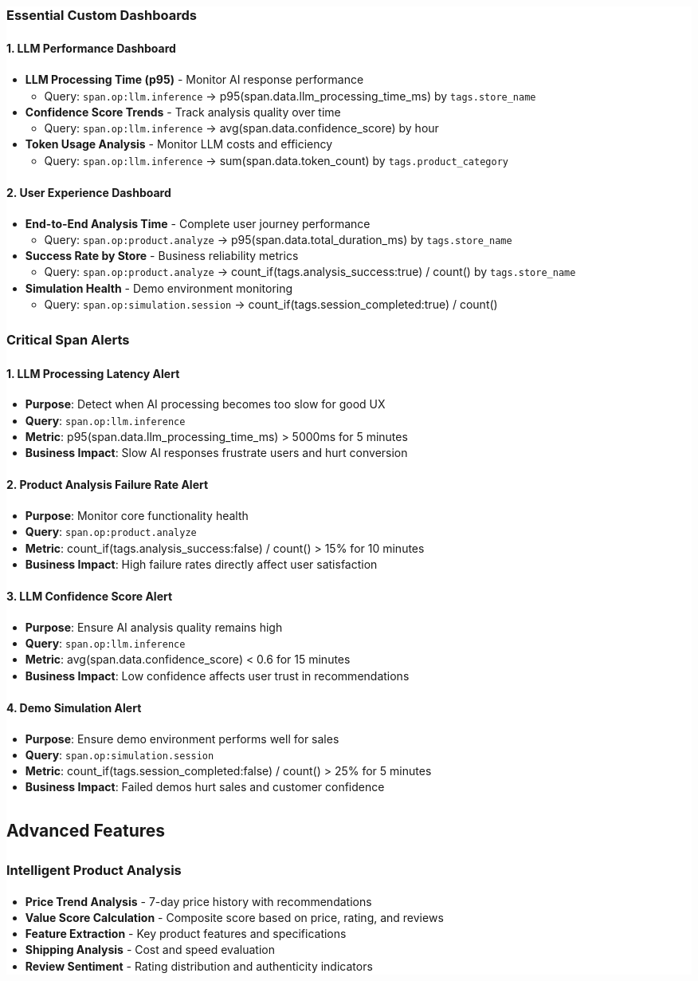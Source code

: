 ### Essential Custom Dashboards

#### 1. **LLM Performance Dashboard**
- **LLM Processing Time (p95)** - Monitor AI response performance
  - Query: `span.op:llm.inference` → p95(span.data.llm_processing_time_ms) by `tags.store_name`
- **Confidence Score Trends** - Track analysis quality over time
  - Query: `span.op:llm.inference` → avg(span.data.confidence_score) by hour
- **Token Usage Analysis** - Monitor LLM costs and efficiency
  - Query: `span.op:llm.inference` → sum(span.data.token_count) by `tags.product_category`

#### 2. **User Experience Dashboard**  
- **End-to-End Analysis Time** - Complete user journey performance
  - Query: `span.op:product.analyze` → p95(span.data.total_duration_ms) by `tags.store_name`
- **Success Rate by Store** - Business reliability metrics
  - Query: `span.op:product.analyze` → count_if(tags.analysis_success:true) / count() by `tags.store_name`
- **Simulation Health** - Demo environment monitoring
  - Query: `span.op:simulation.session` → count_if(tags.session_completed:true) / count()

### Critical Span Alerts

#### 1. **LLM Processing Latency Alert**
- **Purpose**: Detect when AI processing becomes too slow for good UX
- **Query**: `span.op:llm.inference`
- **Metric**: p95(span.data.llm_processing_time_ms) > 5000ms for 5 minutes
- **Business Impact**: Slow AI responses frustrate users and hurt conversion

#### 2. **Product Analysis Failure Rate Alert**  
- **Purpose**: Monitor core functionality health
- **Query**: `span.op:product.analyze`
- **Metric**: count_if(tags.analysis_success:false) / count() > 15% for 10 minutes
- **Business Impact**: High failure rates directly affect user satisfaction

#### 3. **LLM Confidence Score Alert**
- **Purpose**: Ensure AI analysis quality remains high
- **Query**: `span.op:llm.inference`  
- **Metric**: avg(span.data.confidence_score) < 0.6 for 15 minutes
- **Business Impact**: Low confidence affects user trust in recommendations

#### 4. **Demo Simulation Alert**
- **Purpose**: Ensure demo environment performs well for sales
- **Query**: `span.op:simulation.session`
- **Metric**: count_if(tags.session_completed:false) / count() > 25% for 5 minutes  
- **Business Impact**: Failed demos hurt sales and customer confidence

## Advanced Features

### Intelligent Product Analysis
- **Price Trend Analysis** - 7-day price history with recommendations
- **Value Score Calculation** - Composite score based on price, rating, and reviews
- **Feature Extraction** - Key product features and specifications
- **Shipping Analysis** - Cost and speed evaluation
- **Review Sentiment** - Rating distribution and authenticity indicators
